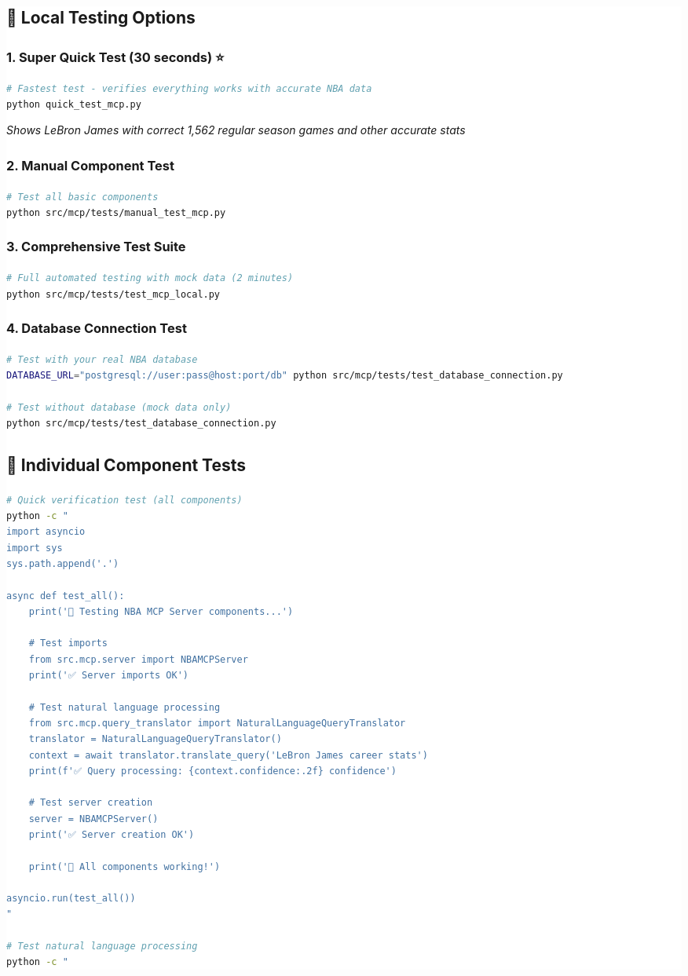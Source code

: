 ## 🧪 Local Testing Options

### 1. Super Quick Test (30 seconds) ⭐️
```bash
# Fastest test - verifies everything works with accurate NBA data
python quick_test_mcp.py
```
*Shows LeBron James with correct 1,562 regular season games and other accurate stats*

### 2. Manual Component Test
```bash
# Test all basic components
python src/mcp/tests/manual_test_mcp.py
```

### 3. Comprehensive Test Suite
```bash
# Full automated testing with mock data (2 minutes)
python src/mcp/tests/test_mcp_local.py
```

### 4. Database Connection Test
```bash
# Test with your real NBA database
DATABASE_URL="postgresql://user:pass@host:port/db" python src/mcp/tests/test_database_connection.py

# Test without database (mock data only)
python src/mcp/tests/test_database_connection.py
```

## 🔧 Individual Component Tests

```bash
# Quick verification test (all components)
python -c "
import asyncio
import sys
sys.path.append('.')

async def test_all():
    print('🧪 Testing NBA MCP Server components...')
    
    # Test imports
    from src.mcp.server import NBAMCPServer
    print('✅ Server imports OK')
    
    # Test natural language processing
    from src.mcp.query_translator import NaturalLanguageQueryTranslator
    translator = NaturalLanguageQueryTranslator()
    context = await translator.translate_query('LeBron James career stats')
    print(f'✅ Query processing: {context.confidence:.2f} confidence')
    
    # Test server creation
    server = NBAMCPServer()
    print('✅ Server creation OK')
    
    print('🎉 All components working!')

asyncio.run(test_all())
"

# Test natural language processing
python -c "
```